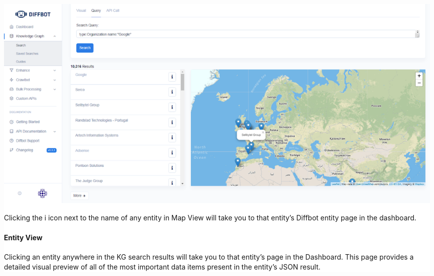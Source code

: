 ![List view](/img/dql/access8.png)

Clicking the i icon next to the name of any entity in Map View will take you to that entity’s Diffbot entity page in the dashboard.

#### Entity View

Clicking an entity anywhere in the KG search results will take you to that entity’s page in the Dashboard.  This page provides a detailed visual preview of all of the most important data items present in the entity’s JSON result.
